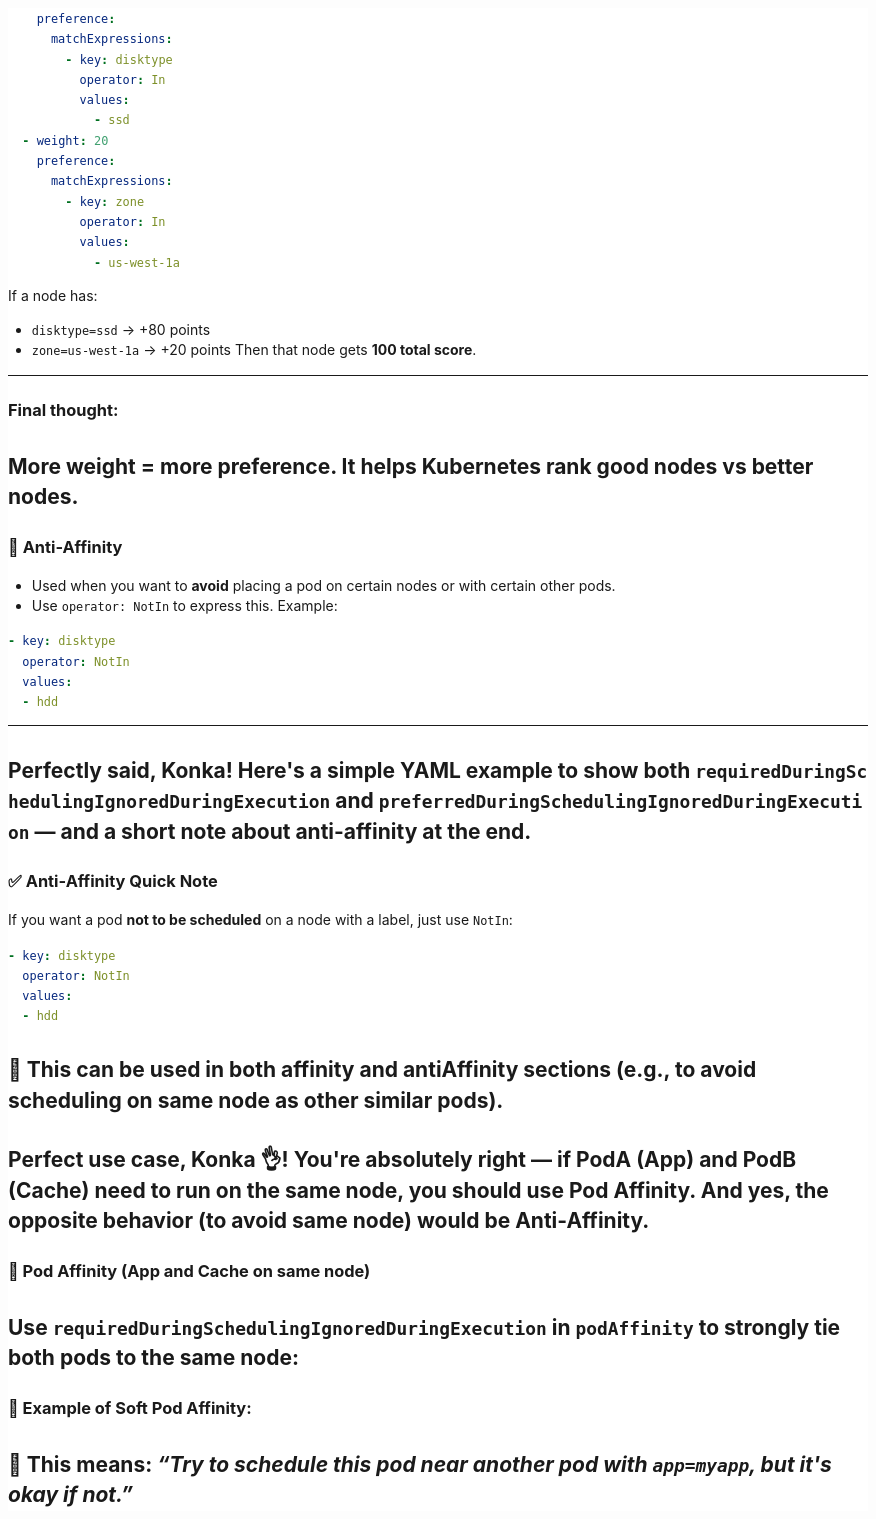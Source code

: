 ```yaml
    preference:
      matchExpressions:
        - key: disktype
          operator: In
          values:
            - ssd
  - weight: 20
    preference:
      matchExpressions:
        - key: zone
          operator: In
          values:
            - us-west-1a
```
If a node has:
* `disktype=ssd` → +80 points
* `zone=us-west-1a` → +20 points
  Then that node gets **100 total score**.
---
### Final thought:
More weight = more preference. It helps Kubernetes rank **good nodes** vs **better nodes**.
---
### 🚫 **Anti-Affinity**
* Used when you want to **avoid** placing a pod on certain nodes or with certain other pods.
* Use `operator: NotIn` to express this.
Example:
```yaml
- key: disktype
  operator: NotIn
  values:
  - hdd
```
---
Perfectly said, Konka! Here's a **simple YAML example** to show both `requiredDuringSchedulingIgnoredDuringExecution` and `preferredDuringSchedulingIgnoredDuringExecution` — and a short note about anti-affinity at the end.
---
### ✅ Anti-Affinity Quick Note
If you want a pod **not to be scheduled** on a node with a label, just use `NotIn`:
```yaml
- key: disktype
  operator: NotIn
  values:
  - hdd
```
📌 This can be used in both **affinity** and **antiAffinity** sections (e.g., to avoid scheduling on same node as other similar pods).
---
Perfect use case, Konka 👌! You're absolutely right — if **PodA (App)** and **PodB (Cache)** need to run on the **same node**, you should use **Pod Affinity**. And yes, the opposite behavior (to avoid same node) would be **Anti-Affinity**.
---
### 🧠 Pod Affinity (App and Cache on same node)
Use **`requiredDuringSchedulingIgnoredDuringExecution`** in **`podAffinity`** to strongly tie both pods to the same node:
---
### 🧠 Example of Soft Pod Affinity:
📌 This means: *“Try to schedule this pod near another pod with `app=myapp`, but it's okay if not.”*
---